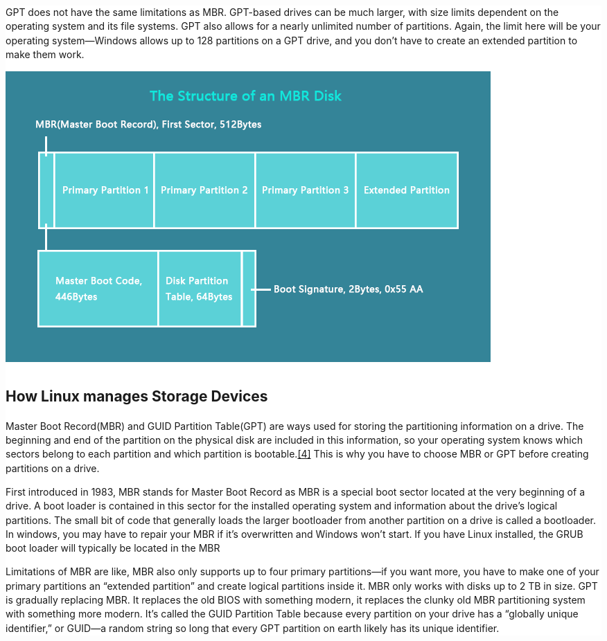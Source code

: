 GPT does not have the same limitations as MBR. GPT-based drives can be much larger, with size limits dependent on the operating system and its file systems. GPT also allows for a nearly unlimited number of partitions. Again, the limit here will be your operating system—Windows allows up to 128 partitions on a GPT drive, and you don’t have to create an extended partition to make them work.

![](../.gitbook/assets/mbr-disk-structure.webp)

## How Linux manages Storage Devices



Master Boot Record(MBR) and GUID Partition Table(GPT) are ways used for storing the partitioning information on a drive. The beginning and end of the partition on the physical disk are included in this information, so your operating system knows which sectors belong to each partition and which partition is bootable.[\[4\]](https://www.howtogeek.com/193669/whats-the-difference-between-gpt-and-mbr-when-partitioning-a-drive/) This is why you have to choose MBR or GPT before creating partitions on a drive.

First introduced in 1983, MBR stands for Master Boot Record as MBR is a special boot sector located at the very beginning of a drive. A boot loader is contained in this sector for the installed operating system and information about the drive’s logical partitions. The small bit of code that generally loads the larger bootloader from another partition on a drive is called a bootloader. In windows, you may have to repair your MBR if it’s overwritten and Windows won’t start. If you have Linux installed, the GRUB boot loader will typically be located in the MBR

Limitations of MBR are like, MBR also only supports up to four primary partitions—if you want more, you have to make one of your primary partitions an “extended partition” and create logical partitions inside it. MBR only works with disks up to 2 TB in size. GPT is gradually replacing MBR. It replaces the old BIOS with something modern, it replaces the clunky old MBR partitioning system with something more modern. It’s called the GUID Partition Table because every partition on your drive has a “globally unique identifier,” or GUID—a random string so long that every GPT partition on earth likely has its unique identifier.
